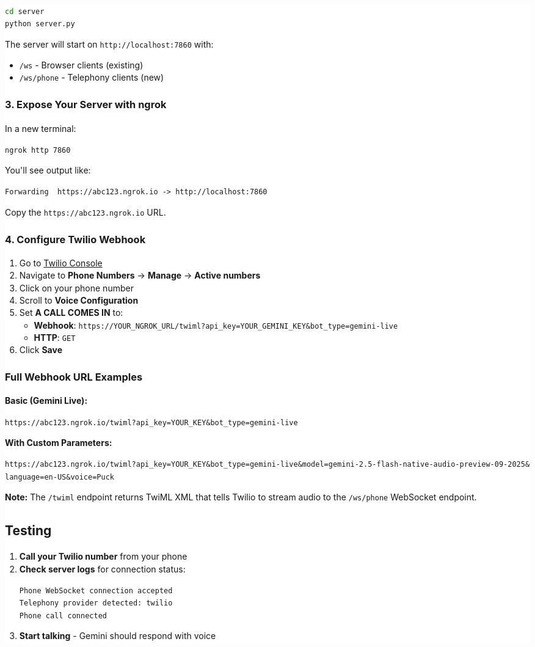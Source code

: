 ```bash
cd server
python server.py
```

The server will start on `http://localhost:7860` with:
- `/ws` - Browser clients (existing)
- `/ws/phone` - Telephony clients (new)

### 3. Expose Your Server with ngrok

In a new terminal:

```bash
ngrok http 7860
```

You'll see output like:
```
Forwarding  https://abc123.ngrok.io -> http://localhost:7860
```

Copy the `https://abc123.ngrok.io` URL.

### 4. Configure Twilio Webhook

1. Go to [Twilio Console](https://console.twilio.com)
2. Navigate to **Phone Numbers** → **Manage** → **Active numbers**
3. Click on your phone number
4. Scroll to **Voice Configuration**
5. Set **A CALL COMES IN** to:
   - **Webhook**: `https://YOUR_NGROK_URL/twiml?api_key=YOUR_GEMINI_KEY&bot_type=gemini-live`
   - **HTTP**: `GET`
6. Click **Save**

### Full Webhook URL Examples

**Basic (Gemini Live):**
```
https://abc123.ngrok.io/twiml?api_key=YOUR_KEY&bot_type=gemini-live
```

**With Custom Parameters:**
```
https://abc123.ngrok.io/twiml?api_key=YOUR_KEY&bot_type=gemini-live&model=gemini-2.5-flash-native-audio-preview-09-2025&language=en-US&voice=Puck
```

**Note:** The `/twiml` endpoint returns TwiML XML that tells Twilio to stream audio to the `/ws/phone` WebSocket endpoint.

## Testing

1. **Call your Twilio number** from your phone
2. **Check server logs** for connection status:
   ```
   Phone WebSocket connection accepted
   Telephony provider detected: twilio
   Phone call connected
   ```
3. **Start talking** - Gemini should respond with voice
